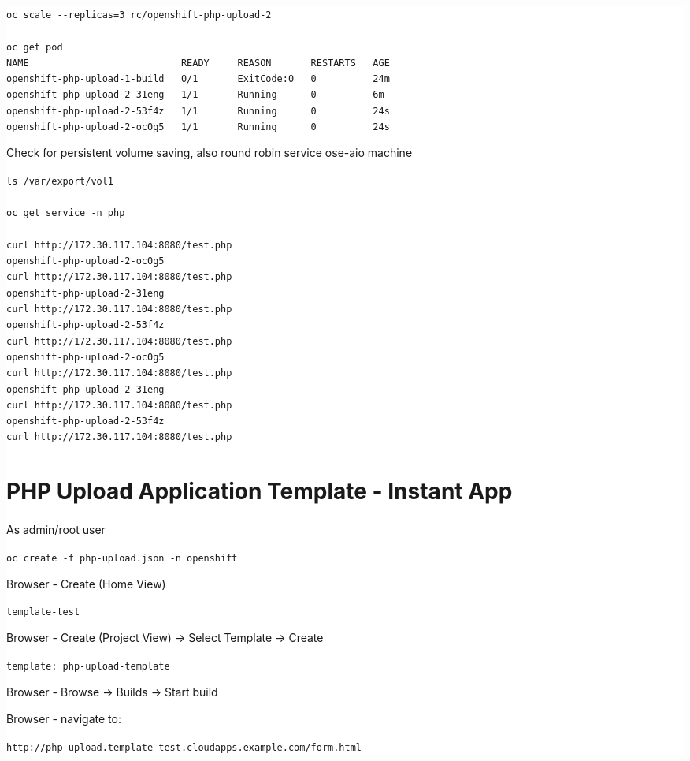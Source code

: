 	oc scale --replicas=3 rc/openshift-php-upload-2

	oc get pod
	NAME                           READY     REASON       RESTARTS   AGE
	openshift-php-upload-1-build   0/1       ExitCode:0   0          24m
	openshift-php-upload-2-31eng   1/1       Running      0          6m
	openshift-php-upload-2-53f4z   1/1       Running      0          24s
	openshift-php-upload-2-oc0g5   1/1       Running      0          24s

Check for persistent volume saving, also round robin service
ose-aio machine

	ls /var/export/vol1

	oc get service -n php

	curl http://172.30.117.104:8080/test.php
	openshift-php-upload-2-oc0g5
	curl http://172.30.117.104:8080/test.php
	openshift-php-upload-2-31eng
	curl http://172.30.117.104:8080/test.php
	openshift-php-upload-2-53f4z
	curl http://172.30.117.104:8080/test.php
	openshift-php-upload-2-oc0g5
	curl http://172.30.117.104:8080/test.php
	openshift-php-upload-2-31eng
	curl http://172.30.117.104:8080/test.php
	openshift-php-upload-2-53f4z
	curl http://172.30.117.104:8080/test.php



# PHP Upload Application Template - Instant App

As admin/root user

	oc create -f php-upload.json -n openshift

Browser - Create (Home View)

	template-test

Browser - Create (Project View) -> Select Template -> Create

	template: php-upload-template

Browser - Browse -> Builds -> Start build

Browser - navigate to:

	http://php-upload.template-test.cloudapps.example.com/form.html
